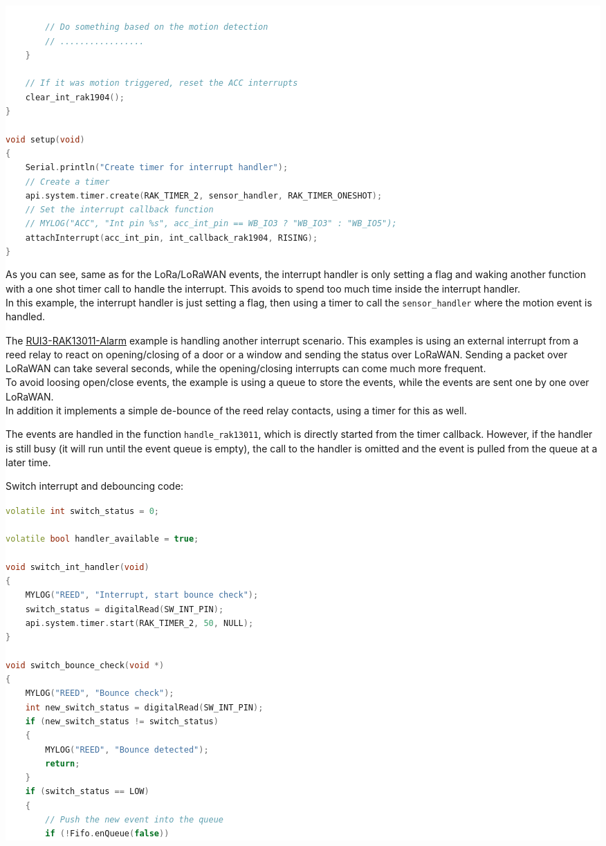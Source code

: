 ```cpp

		// Do something based on the motion detection
		// .................
	}

	// If it was motion triggered, reset the ACC interrupts
	clear_int_rak1904();
}

void setup(void)
{
	Serial.println("Create timer for interrupt handler");
	// Create a timer
	api.system.timer.create(RAK_TIMER_2, sensor_handler, RAK_TIMER_ONESHOT);
	// Set the interrupt callback function
	// MYLOG("ACC", "Int pin %s", acc_int_pin == WB_IO3 ? "WB_IO3" : "WB_IO5");
	attachInterrupt(acc_int_pin, int_callback_rak1904, RISING);
}
```

As you can see, same as for the LoRa/LoRaWAN events, the interrupt handler is only setting a flag and waking another function with a one shot timer call to handle the interrupt. This avoids to spend too much time inside the interrupt handler.    
In this example, the interrupt handler is just setting a flag, then using a timer to call the `sensor_handler` where the motion event is handled.     

The [RUI3-RAK13011-Alarm](./RUI3-RAK13011-Alarm) example is handling another interrupt scenario. This examples is using an external interrupt from a reed relay to react on opening/closing of a door or a window and sending the status over LoRaWAN. Sending a packet over LoRaWAN can take several seconds, while the opening/closing interrupts can come much more frequent.    
To avoid loosing open/close events, the example is using a queue to store the events, while the events are sent one by one over LoRaWAN.    
In addition it implements a simple de-bounce of the reed relay contacts, using a timer for this as well.    

The events are handled in the function `handle_rak13011`, which is directly started from the timer callback. However, if the handler is still busy (it will run until the event queue is empty), the call to the handler is omitted and the event is pulled from the queue at a later time.

Switch interrupt and debouncing code:     
```cpp
volatile int switch_status = 0;

volatile bool handler_available = true;

void switch_int_handler(void)
{
	MYLOG("REED", "Interrupt, start bounce check");
	switch_status = digitalRead(SW_INT_PIN);
	api.system.timer.start(RAK_TIMER_2, 50, NULL);
}

void switch_bounce_check(void *)
{
	MYLOG("REED", "Bounce check");
	int new_switch_status = digitalRead(SW_INT_PIN);
	if (new_switch_status != switch_status)
	{
		MYLOG("REED", "Bounce detected");
		return;
	}
	if (switch_status == LOW)
	{
		// Push the new event into the queue
		if (!Fifo.enQueue(false))
```